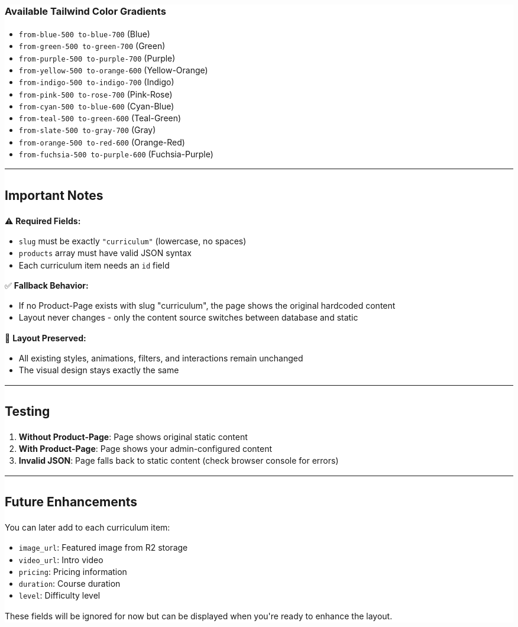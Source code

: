 ### Available Tailwind Color Gradients
- `from-blue-500 to-blue-700` (Blue)
- `from-green-500 to-green-700` (Green)
- `from-purple-500 to-purple-700` (Purple)
- `from-yellow-500 to-orange-600` (Yellow-Orange)
- `from-indigo-500 to-indigo-700` (Indigo)
- `from-pink-500 to-rose-700` (Pink-Rose)
- `from-cyan-500 to-blue-600` (Cyan-Blue)
- `from-teal-500 to-green-600` (Teal-Green)
- `from-slate-500 to-gray-700` (Gray)
- `from-orange-500 to-red-600` (Orange-Red)
- `from-fuchsia-500 to-purple-600` (Fuchsia-Purple)

---

## Important Notes

⚠️ **Required Fields:**
- `slug` must be exactly `"curriculum"` (lowercase, no spaces)
- `products` array must have valid JSON syntax
- Each curriculum item needs an `id` field

✅ **Fallback Behavior:**
- If no Product-Page exists with slug "curriculum", the page shows the original hardcoded content
- Layout never changes - only the content source switches between database and static

🎨 **Layout Preserved:**
- All existing styles, animations, filters, and interactions remain unchanged
- The visual design stays exactly the same

---

## Testing

1. **Without Product-Page**: Page shows original static content
2. **With Product-Page**: Page shows your admin-configured content
3. **Invalid JSON**: Page falls back to static content (check browser console for errors)

---

## Future Enhancements

You can later add to each curriculum item:
- `image_url`: Featured image from R2 storage
- `video_url`: Intro video
- `pricing`: Pricing information
- `duration`: Course duration
- `level`: Difficulty level

These fields will be ignored for now but can be displayed when you're ready to enhance the layout.
